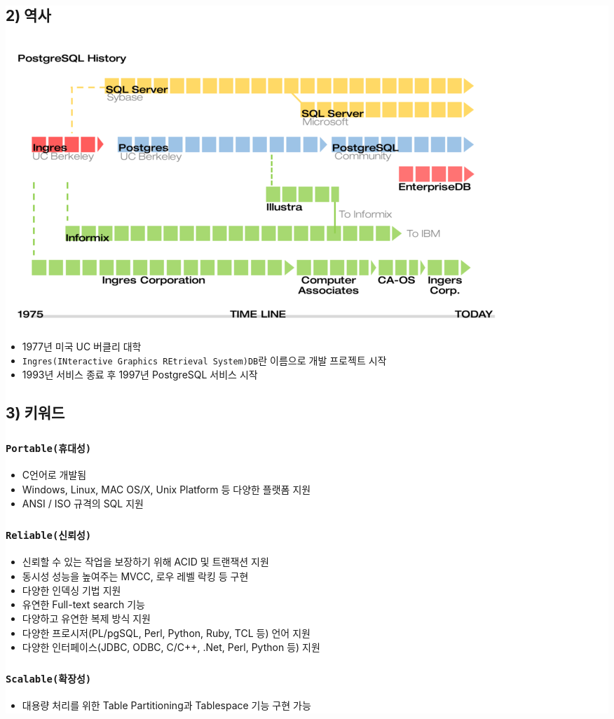 ## 2) 역사

![Untitled](https://raw.githubusercontent.com/abarthdew/DBMS-for-dev/main/PostgreSQL/images/2.png)

- 1977년 미국 UC 버클리 대학
- `Ingres(INteractive Graphics REtrieval System)DB`란 이름으로 개발 프로젝트 시작
- 1993년 서비스 종료 후 1997년 PostgreSQL 서비스 시작

## 3) 키워드

### `Portable(휴대성)`

- C언어로 개발됨
- Windows, Linux, MAC OS/X, Unix Platform 등 다양한 플랫폼 지원
- ANSI / ISO 규격의 SQL 지원

### `Reliable(신뢰성)`

- 신뢰할 수 있는 작업을 보장하기 위해 ACID 및 트랜잭션 지원
- 동시성 성능을 높여주는 MVCC, 로우 레벨 락킹 등 구현
- 다양한 인덱싱 기법 지원
- 유연한 Full-text search 기능
- 다양하고 유연한 복제 방식 지원
- 다양한 프로시저(PL/pgSQL, Perl, Python, Ruby, TCL 등) 언어 지원
- 다양한 인터페이스(JDBC, ODBC, C/C++, .Net, Perl, Python 등) 지원

### `Scalable(확장성)`

- 대용량 처리를 위한 Table Partitioning과 Tablespace 기능 구현 가능
